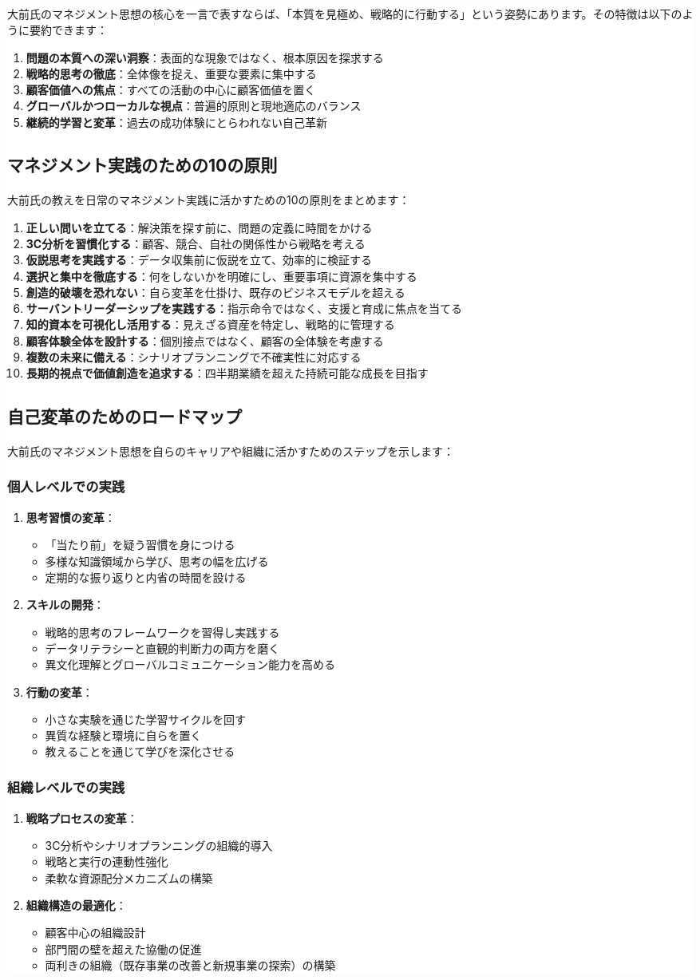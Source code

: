 大前氏のマネジメント思想の核心を一言で表すならば、「本質を見極め、戦略的に行動する」という姿勢にあります。その特徴は以下のように要約できます：

1. **問題の本質への深い洞察**：表面的な現象ではなく、根本原因を探求する
2. **戦略的思考の徹底**：全体像を捉え、重要な要素に集中する
3. **顧客価値への焦点**：すべての活動の中心に顧客価値を置く
4. **グローバルかつローカルな視点**：普遍的原則と現地適応のバランス
5. **継続的学習と変革**：過去の成功体験にとらわれない自己革新

## マネジメント実践のための10の原則

大前氏の教えを日常のマネジメント実践に活かすための10の原則をまとめます：

1. **正しい問いを立てる**：解決策を探す前に、問題の定義に時間をかける
2. **3C分析を習慣化する**：顧客、競合、自社の関係性から戦略を考える
3. **仮説思考を実践する**：データ収集前に仮説を立て、効率的に検証する
4. **選択と集中を徹底する**：何をしないかを明確にし、重要事項に資源を集中する
5. **創造的破壊を恐れない**：自ら変革を仕掛け、既存のビジネスモデルを超える
6. **サーバントリーダーシップを実践する**：指示命令ではなく、支援と育成に焦点を当てる
7. **知的資本を可視化し活用する**：見えざる資産を特定し、戦略的に管理する
8. **顧客体験全体を設計する**：個別接点ではなく、顧客の全体験を考慮する
9. **複数の未来に備える**：シナリオプランニングで不確実性に対応する
10. **長期的視点で価値創造を追求する**：四半期業績を超えた持続可能な成長を目指す

## 自己変革のためのロードマップ

大前氏のマネジメント思想を自らのキャリアや組織に活かすためのステップを示します：

### 個人レベルでの実践

1. **思考習慣の変革**：
   - 「当たり前」を疑う習慣を身につける
   - 多様な知識領域から学び、思考の幅を広げる
   - 定期的な振り返りと内省の時間を設ける

2. **スキルの開発**：
   - 戦略的思考のフレームワークを習得し実践する
   - データリテラシーと直観的判断力の両方を磨く
   - 異文化理解とグローバルコミュニケーション能力を高める

3. **行動の変革**：
   - 小さな実験を通じた学習サイクルを回す
   - 異質な経験と環境に自らを置く
   - 教えることを通じて学びを深化させる

### 組織レベルでの実践

1. **戦略プロセスの変革**：
   - 3C分析やシナリオプランニングの組織的導入
   - 戦略と実行の連動性強化
   - 柔軟な資源配分メカニズムの構築

2. **組織構造の最適化**：
   - 顧客中心の組織設計
   - 部門間の壁を超えた協働の促進
   - 両利きの組織（既存事業の改善と新規事業の探索）の構築
